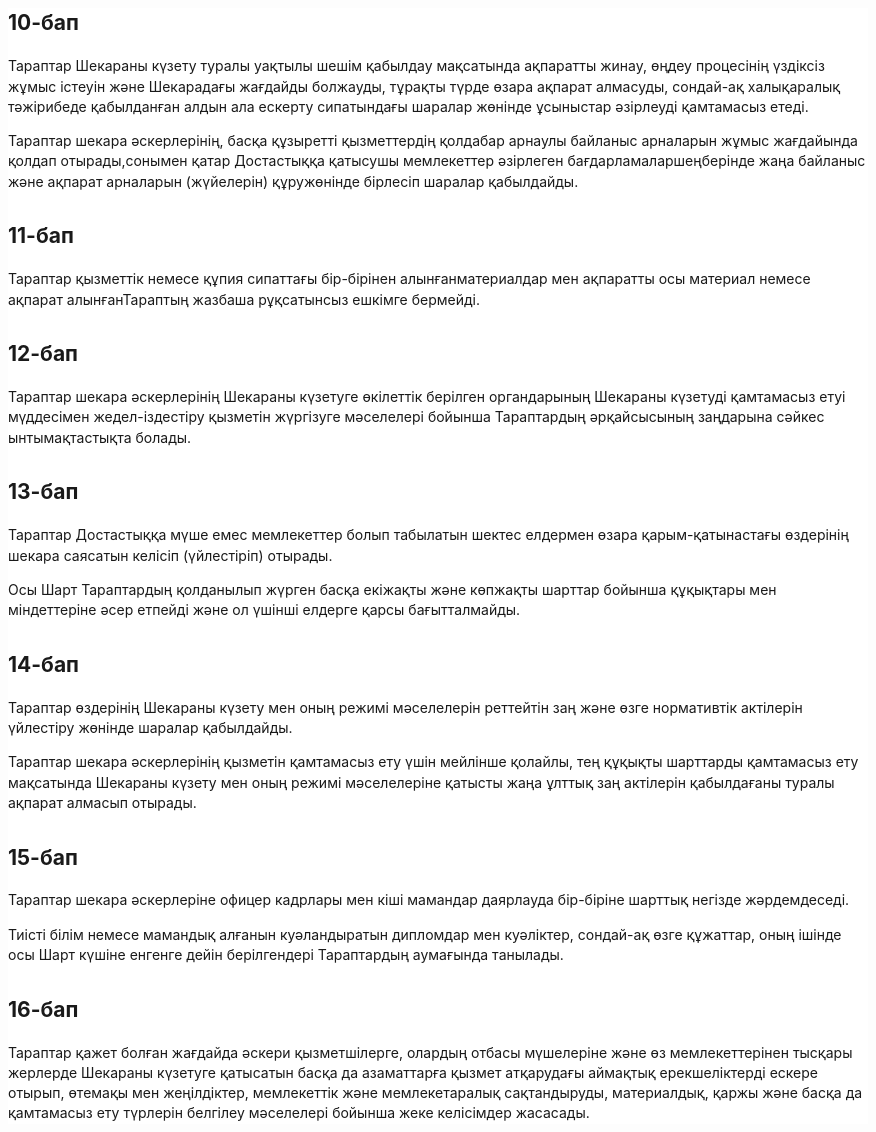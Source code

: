 ## 10-бап

Тараптар Шекараны күзету туралы уақтылы шешiм қабылдау мақсатында ақпаратты жинау, өңдеу процесiнiң үздiксiз жұмыс iстеуiн және Шекарадағы жағдайды болжауды, тұрақты түрде өзара ақпарат алмасуды, сондай-ақ халықаралық тәжiрибеде қабылданған алдын ала ескерту сипатындағы шаралар жөнiнде ұсыныстар әзiрлеудi қамтамасыз етедi.

Тараптар шекара әскерлерiнiң, басқа құзыреттi қызметтердiң қолдабар арнаулы байланыс арналарын жұмыс жағдайында қолдап отырады,сонымен қатар Достастыққа қатысушы мемлекеттер әзiрлеген бағдарламаларшеңберiнде жаңа байланыс және ақпарат арналарын (жүйелерiн) құружөнiнде бiрлесiп шаралар қабылдайды.

## 11-бап

Тараптар қызметтiк немесе құпия сипаттағы бiр-бiрiнен алынғанматериалдар мен ақпаратты осы материал немесе ақпарат алынғанТараптың жазбаша рұқсатынсыз ешкiмге бермейдi.

## 12-бап

Тараптар шекара әскерлерiнiң Шекараны күзетуге өкiлеттiк берiлген органдарының Шекараны күзетудi қамтамасыз етуi мүддесiмен жедел-iздестiру қызметiн жүргiзуге мәселелерi бойынша Тараптардың әрқайсысының заңдарына сәйкес ынтымақтастықта болады.

## 13-бап

Тараптар Достастыққа мүше емес мемлекеттер болып табылатын шектес елдермен өзара қарым-қатынастағы өздерiнiң шекара саясатын келiсiп (үйлестiрiп) отырады.

Осы Шарт Тараптардың қолданылып жүрген басқа екiжақты және көпжақты шарттар бойынша құқықтары мен мiндеттерiне әсер етпейдi және ол үшiншi елдерге қарсы бағытталмайды.

## 14-бап

Тараптар өздерiнiң Шекараны күзету мен оның режимi мәселелерiн реттейтiн заң және өзге нормативтiк актiлерiн үйлестiру жөнiнде шаралар қабылдайды.

Тараптар шекара әскерлерiнiң қызметiн қамтамасыз ету үшiн мейлiнше қолайлы, тең құқықты шарттарды қамтамасыз ету мақсатында Шекараны күзету мен оның режимi мәселелерiне қатысты жаңа ұлттық заң актiлерiн қабылдағаны туралы ақпарат алмасып отырады.

## 15-бап

Тараптар шекара әскерлерiне офицер кадрлары мен кiшi мамандар даярлауда бiр-бiрiне шарттық негiзде жәрдемдеседi.

Тиiстi бiлiм немесе мамандық алғанын куәландыратын дипломдар мен куәлiктер, сондай-ақ өзге құжаттар, оның iшiнде осы Шарт күшiне енгенге дейiн берiлгендерi Тараптардың аумағында танылады.

## 16-бап

Тараптар қажет болған жағдайда әскери қызметшiлерге, олардың отбасы мүшелерiне және өз мемлекеттерiнен тысқары жерлерде Шекараны күзетуге қатысатын басқа да азаматтарға қызмет атқарудағы аймақтық ерекшелiктердi ескере отырып, өтемақы мен жеңiлдiктер, мемлекеттiк және мемлекетаралық сақтандыруды, материалдық, қаржы және басқа да қамтамасыз ету түрлерiн белгiлеу мәселелерi бойынша жеке келiсiмдер жасасады.
